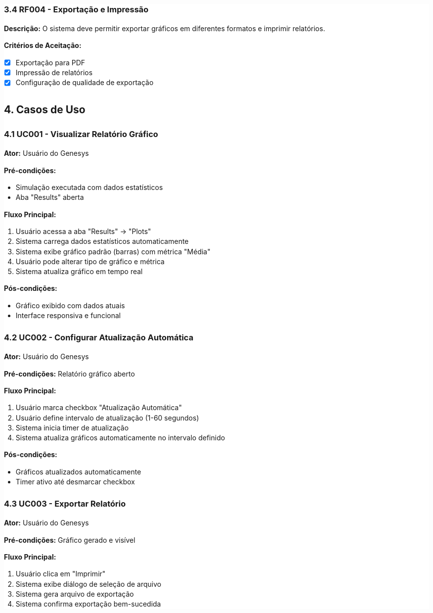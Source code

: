 ### 3.4 RF004 - Exportação e Impressão
**Descrição:** O sistema deve permitir exportar gráficos em diferentes formatos e imprimir relatórios.

**Critérios de Aceitação:**
- [x] Exportação para PDF
- [x] Impressão de relatórios
- [x] Configuração de qualidade de exportação

## 4. Casos de Uso

### 4.1 UC001 - Visualizar Relatório Gráfico

**Ator:** Usuário do Genesys

**Pré-condições:** 
- Simulação executada com dados estatísticos
- Aba "Results" aberta

**Fluxo Principal:**
1. Usuário acessa a aba "Results" → "Plots"
2. Sistema carrega dados estatísticos automaticamente
3. Sistema exibe gráfico padrão (barras) com métrica "Média"
4. Usuário pode alterar tipo de gráfico e métrica
5. Sistema atualiza gráfico em tempo real

**Pós-condições:**
- Gráfico exibido com dados atuais
- Interface responsiva e funcional

### 4.2 UC002 - Configurar Atualização Automática

**Ator:** Usuário do Genesys

**Pré-condições:** Relatório gráfico aberto

**Fluxo Principal:**
1. Usuário marca checkbox "Atualização Automática"
2. Usuário define intervalo de atualização (1-60 segundos)
3. Sistema inicia timer de atualização
4. Sistema atualiza gráficos automaticamente no intervalo definido

**Pós-condições:**
- Gráficos atualizados automaticamente
- Timer ativo até desmarcar checkbox

### 4.3 UC003 - Exportar Relatório

**Ator:** Usuário do Genesys

**Pré-condições:** Gráfico gerado e visível

**Fluxo Principal:**
1. Usuário clica em "Imprimir"
2. Sistema exibe diálogo de seleção de arquivo
4. Sistema gera arquivo de exportação
5. Sistema confirma exportação bem-sucedida
